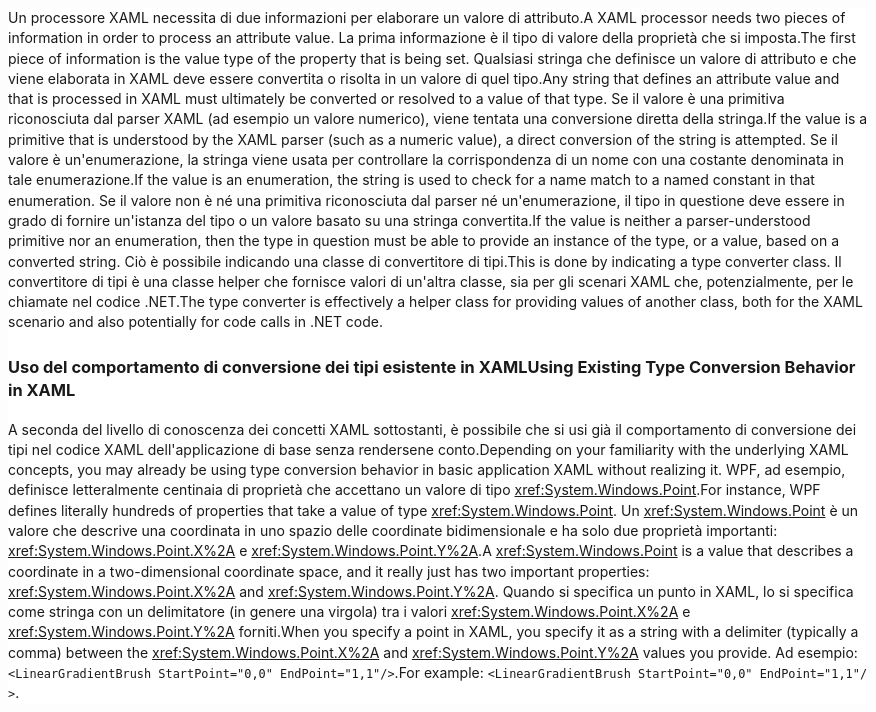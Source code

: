  <span data-ttu-id="b3254-110">Un processore XAML necessita di due informazioni per elaborare un valore di attributo.</span><span class="sxs-lookup"><span data-stu-id="b3254-110">A XAML processor needs two pieces of information in order to process an attribute value.</span></span> <span data-ttu-id="b3254-111">La prima informazione è il tipo di valore della proprietà che si imposta.</span><span class="sxs-lookup"><span data-stu-id="b3254-111">The first piece of information is the value type of the property that is being set.</span></span> <span data-ttu-id="b3254-112">Qualsiasi stringa che definisce un valore di attributo e che viene elaborata in XAML deve essere convertita o risolta in un valore di quel tipo.</span><span class="sxs-lookup"><span data-stu-id="b3254-112">Any string that defines an attribute value and that is processed in XAML must ultimately be converted or resolved to a value of that type.</span></span> <span data-ttu-id="b3254-113">Se il valore è una primitiva riconosciuta dal parser XAML (ad esempio un valore numerico), viene tentata una conversione diretta della stringa.</span><span class="sxs-lookup"><span data-stu-id="b3254-113">If the value is a primitive that is understood by the XAML parser (such as a numeric value), a direct conversion of the string is attempted.</span></span> <span data-ttu-id="b3254-114">Se il valore è un'enumerazione, la stringa viene usata per controllare la corrispondenza di un nome con una costante denominata in tale enumerazione.</span><span class="sxs-lookup"><span data-stu-id="b3254-114">If the value is an enumeration, the string is used to check for a name match to a named constant in that enumeration.</span></span> <span data-ttu-id="b3254-115">Se il valore non è né una primitiva riconosciuta dal parser né un'enumerazione, il tipo in questione deve essere in grado di fornire un'istanza del tipo o un valore basato su una stringa convertita.</span><span class="sxs-lookup"><span data-stu-id="b3254-115">If the value is neither a parser-understood primitive nor an enumeration, then the type in question must be able to provide an instance of the type, or a value, based on a converted string.</span></span> <span data-ttu-id="b3254-116">Ciò è possibile indicando una classe di convertitore di tipi.</span><span class="sxs-lookup"><span data-stu-id="b3254-116">This is done by indicating a type converter class.</span></span> <span data-ttu-id="b3254-117">Il convertitore di tipi è una classe helper che fornisce valori di un'altra classe, sia per gli scenari XAML che, potenzialmente, per le chiamate nel codice .NET.</span><span class="sxs-lookup"><span data-stu-id="b3254-117">The type converter is effectively a helper class for providing values of another class, both for the XAML scenario and also potentially for code calls in .NET code.</span></span>  
  
### <a name="using-existing-type-conversion-behavior-in-xaml"></a><span data-ttu-id="b3254-118">Uso del comportamento di conversione dei tipi esistente in XAML</span><span class="sxs-lookup"><span data-stu-id="b3254-118">Using Existing Type Conversion Behavior in XAML</span></span>  
 <span data-ttu-id="b3254-119">A seconda del livello di conoscenza dei concetti XAML sottostanti, è possibile che si usi già il comportamento di conversione dei tipi nel codice XAML dell'applicazione di base senza rendersene conto.</span><span class="sxs-lookup"><span data-stu-id="b3254-119">Depending on your familiarity with the underlying XAML concepts, you may already be using type conversion behavior in basic application XAML without realizing it.</span></span> <span data-ttu-id="b3254-120">WPF, ad esempio, definisce letteralmente centinaia di proprietà che accettano un valore di tipo <xref:System.Windows.Point>.</span><span class="sxs-lookup"><span data-stu-id="b3254-120">For instance, WPF defines literally hundreds of properties that take a value of type <xref:System.Windows.Point>.</span></span> <span data-ttu-id="b3254-121">Un <xref:System.Windows.Point> è un valore che descrive una coordinata in uno spazio delle coordinate bidimensionale e ha solo due proprietà importanti: <xref:System.Windows.Point.X%2A> e <xref:System.Windows.Point.Y%2A>.</span><span class="sxs-lookup"><span data-stu-id="b3254-121">A <xref:System.Windows.Point> is a value that describes a coordinate in a two-dimensional coordinate space, and it really just has two important properties: <xref:System.Windows.Point.X%2A> and <xref:System.Windows.Point.Y%2A>.</span></span> <span data-ttu-id="b3254-122">Quando si specifica un punto in XAML, lo si specifica come stringa con un delimitatore (in genere una virgola) tra i valori <xref:System.Windows.Point.X%2A> e <xref:System.Windows.Point.Y%2A> forniti.</span><span class="sxs-lookup"><span data-stu-id="b3254-122">When you specify a point in XAML, you specify it as a string with a delimiter (typically a comma) between the <xref:System.Windows.Point.X%2A> and <xref:System.Windows.Point.Y%2A> values you provide.</span></span> <span data-ttu-id="b3254-123">Ad esempio: `<LinearGradientBrush StartPoint="0,0" EndPoint="1,1"/>`.</span><span class="sxs-lookup"><span data-stu-id="b3254-123">For example: `<LinearGradientBrush StartPoint="0,0" EndPoint="1,1"/>`.</span></span>  
  
